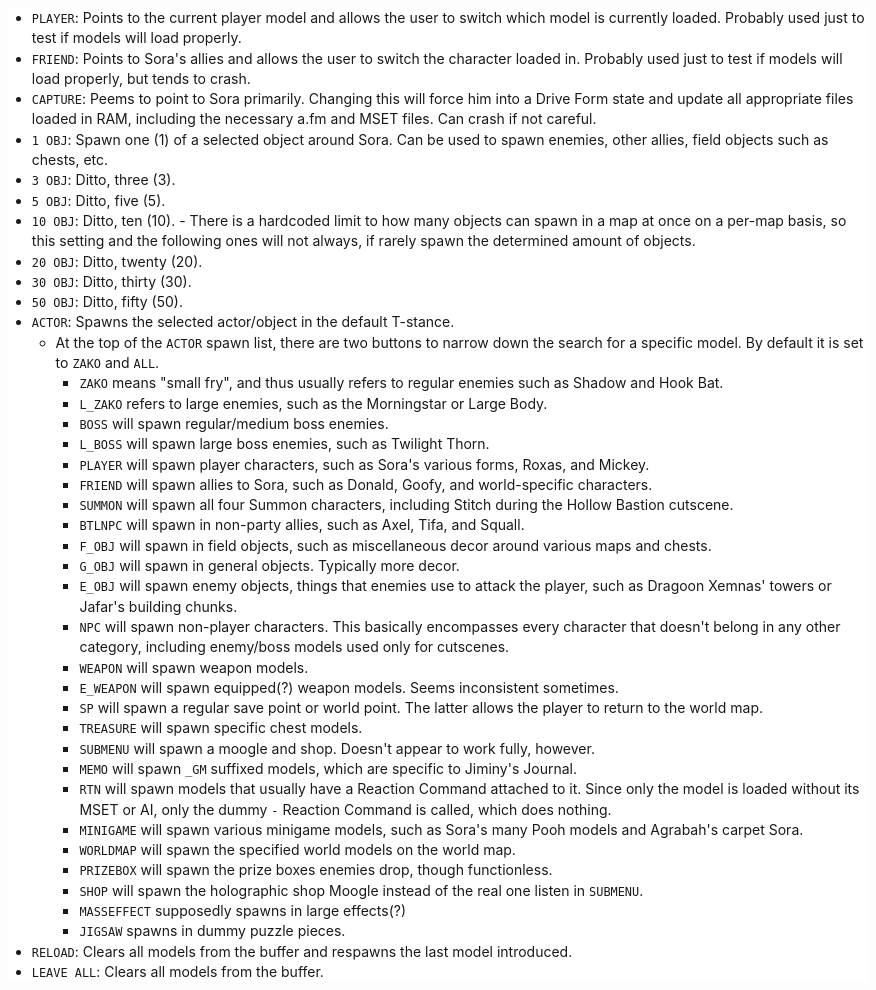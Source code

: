 * `PLAYER`: Points to the current player model and allows the user to switch which model is currently loaded. Probably used just to test if models will load properly.
* `FRIEND`: Points to Sora's allies and allows the user to switch the character loaded in. Probably used just to test if models will load properly, but tends to crash.
* `CAPTURE`: Peems to point to Sora primarily. Changing this will force him into a Drive Form state and update all appropriate files loaded in RAM, including the necessary a.fm and MSET files. Can crash if not careful.
* `1 OBJ`: Spawn one (1) of a selected object around Sora. Can be used to spawn enemies, other allies, field objects such as chests, etc.
* `3 OBJ`: Ditto, three (3).
* `5 OBJ`: Ditto, five (5).
* `10 OBJ`: Ditto, ten (10). - There is a hardcoded limit to how many objects can spawn in a map at once on a per-map basis, so this setting and the following ones will not always, if rarely spawn the determined amount of objects.
* `20 OBJ`: Ditto, twenty (20).
* `30 OBJ`: Ditto, thirty (30).
* `50 OBJ`: Ditto, fifty (50).
* `ACTOR`: Spawns the selected actor/object in the default T-stance.
  * At the top of the `ACTOR` spawn list, there are two buttons to narrow down the search for a specific model. By default it is set to `ZAKO` and `ALL`.
    * `ZAKO` means "small fry", and thus usually refers to regular enemies such as Shadow and Hook Bat.
    * `L_ZAKO` refers to large enemies, such as the Morningstar or Large Body.
    * `BOSS` will spawn regular/medium boss enemies.
    * `L_BOSS` will spawn large boss enemies, such as Twilight Thorn.
    * `PLAYER` will spawn player characters, such as Sora's various forms, Roxas, and Mickey.
    * `FRIEND` will spawn allies to Sora, such as Donald, Goofy, and world-specific characters.
    * `SUMMON` will spawn all four Summon characters, including Stitch during the Hollow Bastion cutscene.
    * `BTLNPC` will spawn in non-party allies, such as Axel, Tifa, and Squall.
    * `F_OBJ` will spawn in field objects, such as miscellaneous decor around various maps and chests.
    * `G_OBJ` will spawn in general objects. Typically more decor.
    * `E_OBJ` will spawn enemy objects, things that enemies use to attack the player, such as Dragoon Xemnas' towers or Jafar's building chunks.
    * `NPC` will spawn non-player characters. This basically encompasses every character that doesn't belong in any other category, including enemy/boss models used only for cutscenes.
    * `WEAPON` will spawn weapon models.
    * `E_WEAPON` will spawn equipped(?) weapon models. Seems inconsistent sometimes.
    * `SP` will spawn a regular save point or world point. The latter allows the player to return to the world map.
    * `TREASURE` will spawn specific chest models.
    * `SUBMENU` will spawn a moogle and shop. Doesn't appear to work fully, however.
    * `MEMO` will spawn `_GM` suffixed models, which are specific to Jiminy's Journal.
    * `RTN` will spawn models that usually have a Reaction Command attached to it. Since only the model is loaded without its MSET or AI, only the dummy `-` Reaction Command is called, which does nothing.
    * `MINIGAME` will spawn various minigame models, such as Sora's many Pooh models and Agrabah's carpet Sora.
    * `WORLDMAP` will spawn the specified world models on the world map.
    * `PRIZEBOX` will spawn the prize boxes enemies drop, though functionless.
    * `SHOP` will spawn the holographic shop Moogle instead of the real one listen in `SUBMENU`.
    * `MASSEFFECT` supposedly spawns in large effects(?)
    * `JIGSAW` spawns in dummy puzzle pieces.
* `RELOAD`: Clears all models from the buffer and respawns the last model introduced.
* `LEAVE ALL`: Clears all models from the buffer.
